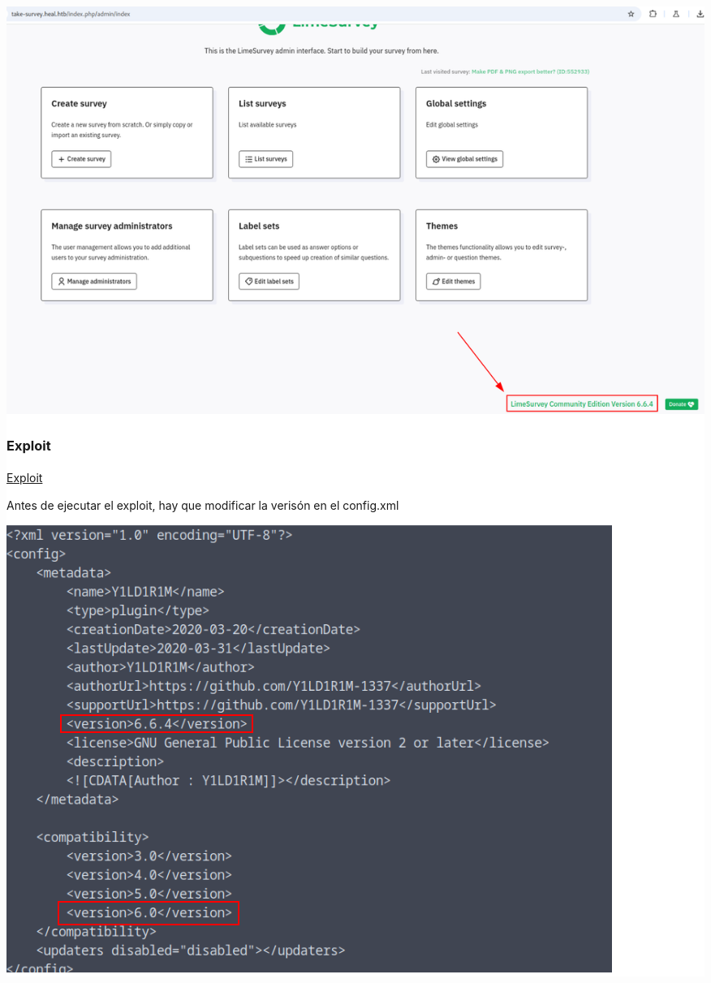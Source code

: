 [![panel](/assets/img/writeups/hackthebox/heal_htb/paneladminver.png)](/assets/img/writeups/hackthebox/heal_htb/paneladminver.png)

### Exploit

[Exploit](https://github.com/Y1LD1R1M-1337/Limesurvey-RCE)

Antes de ejecutar el exploit, hay que modificar la verisón en el config.xml

[![panel](/assets/img/writeups/hackthebox/heal_htb/configxml.png)](/assets/img/writeups/hackthebox/heal_htb/configxml.png)
